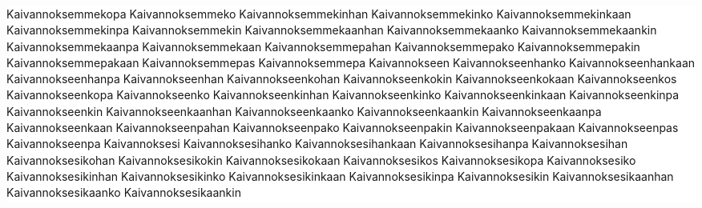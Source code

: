 Kaivannoksemmekopa
Kaivannoksemmeko
Kaivannoksemmekinhan
Kaivannoksemmekinko
Kaivannoksemmekinkaan
Kaivannoksemmekinpa
Kaivannoksemmekin
Kaivannoksemmekaanhan
Kaivannoksemmekaanko
Kaivannoksemmekaankin
Kaivannoksemmekaanpa
Kaivannoksemmekaan
Kaivannoksemmepahan
Kaivannoksemmepako
Kaivannoksemmepakin
Kaivannoksemmepakaan
Kaivannoksemmepas
Kaivannoksemmepa
Kaivannokseen
Kaivannokseenhanko
Kaivannokseenhankaan
Kaivannokseenhanpa
Kaivannokseenhan
Kaivannokseenkohan
Kaivannokseenkokin
Kaivannokseenkokaan
Kaivannokseenkos
Kaivannokseenkopa
Kaivannokseenko
Kaivannokseenkinhan
Kaivannokseenkinko
Kaivannokseenkinkaan
Kaivannokseenkinpa
Kaivannokseenkin
Kaivannokseenkaanhan
Kaivannokseenkaanko
Kaivannokseenkaankin
Kaivannokseenkaanpa
Kaivannokseenkaan
Kaivannokseenpahan
Kaivannokseenpako
Kaivannokseenpakin
Kaivannokseenpakaan
Kaivannokseenpas
Kaivannokseenpa
Kaivannoksesi
Kaivannoksesihanko
Kaivannoksesihankaan
Kaivannoksesihanpa
Kaivannoksesihan
Kaivannoksesikohan
Kaivannoksesikokin
Kaivannoksesikokaan
Kaivannoksesikos
Kaivannoksesikopa
Kaivannoksesiko
Kaivannoksesikinhan
Kaivannoksesikinko
Kaivannoksesikinkaan
Kaivannoksesikinpa
Kaivannoksesikin
Kaivannoksesikaanhan
Kaivannoksesikaanko
Kaivannoksesikaankin